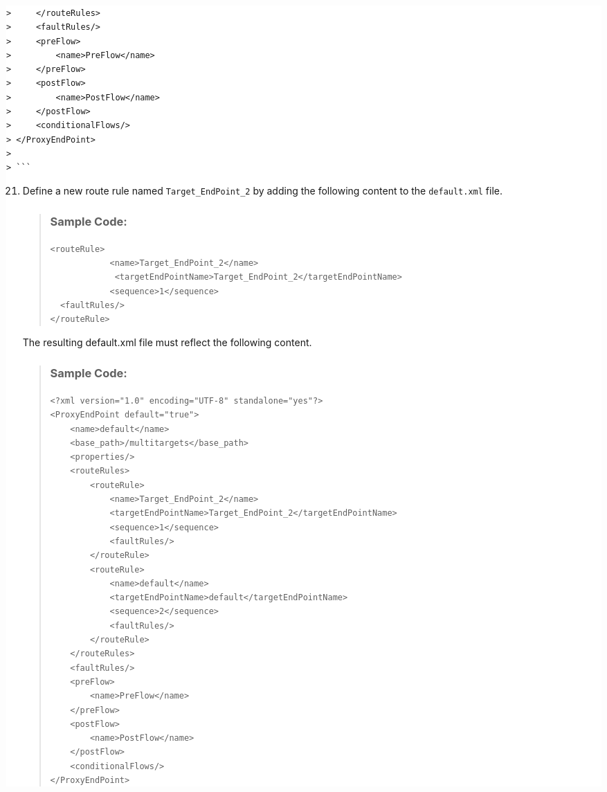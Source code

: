     >     </routeRules>
    >     <faultRules/>
    >     <preFlow>
    >         <name>PreFlow</name>
    >     </preFlow>
    >     <postFlow>
    >         <name>PostFlow</name>
    >     </postFlow>
    >     <conditionalFlows/>
    > </ProxyEndPoint>
    > 
    > ```

21. Define a new route rule named `Target_EndPoint_2` by adding the following content to the `default.xml` file.

    > ### Sample Code:  
    > ```
    > <routeRule>
    >             <name>Target_EndPoint_2</name>
    >              <targetEndPointName>Target_EndPoint_2</targetEndPointName>
    >             <sequence>1</sequence>
    > 	<faultRules/>
    > </routeRule>
    > 
    > ```

    The resulting default.xml file must reflect the following content.

    > ### Sample Code:  
    > ```
    > <?xml version="1.0" encoding="UTF-8" standalone="yes"?>
    > <ProxyEndPoint default="true">
    >     <name>default</name>
    >     <base_path>/multitargets</base_path>
    >     <properties/>
    >     <routeRules>
    >         <routeRule>
    >             <name>Target_EndPoint_2</name>
    >             <targetEndPointName>Target_EndPoint_2</targetEndPointName>
    >             <sequence>1</sequence>
    >             <faultRules/>
    >         </routeRule>
    >         <routeRule>
    >             <name>default</name>
    >             <targetEndPointName>default</targetEndPointName>
    >             <sequence>2</sequence>
    >             <faultRules/>
    >         </routeRule>
    >     </routeRules>
    >     <faultRules/>
    >     <preFlow>
    >         <name>PreFlow</name>
    >     </preFlow>
    >     <postFlow>
    >         <name>PostFlow</name>
    >     </postFlow>
    >     <conditionalFlows/>
    > </ProxyEndPoint>
    > 
    > ```
